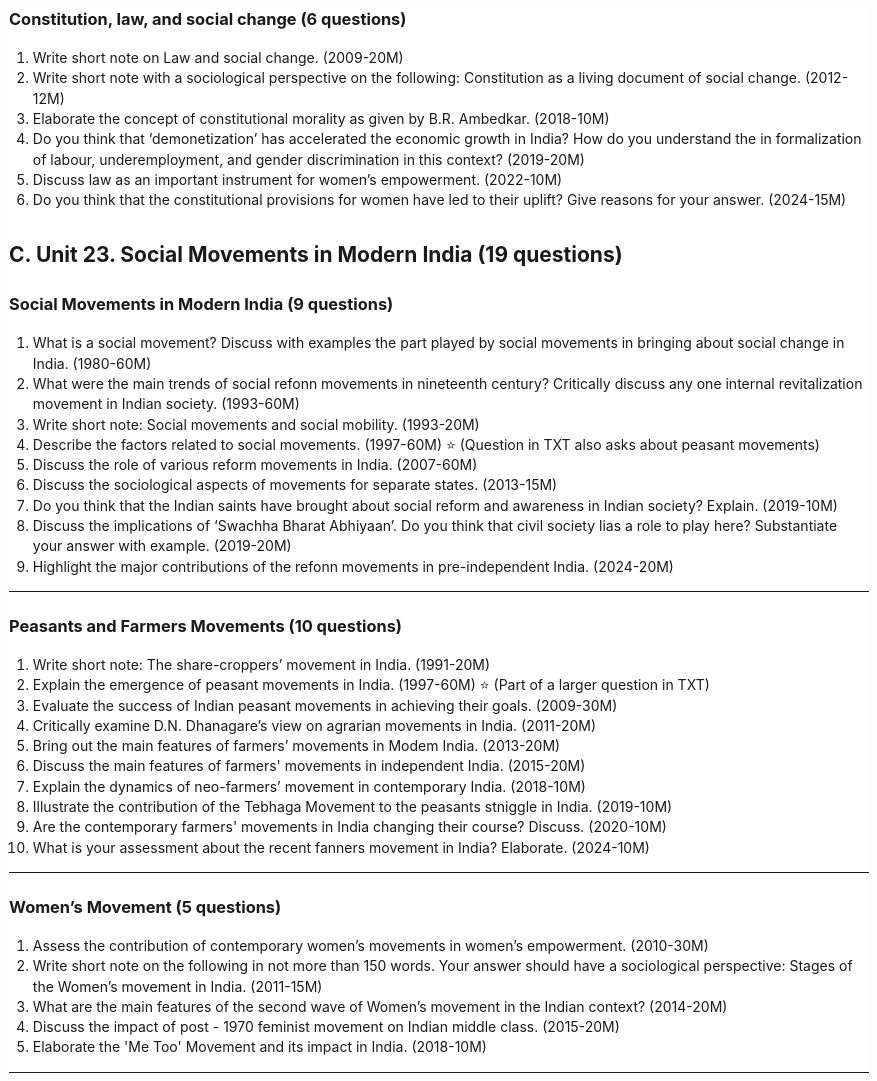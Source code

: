 ### Constitution, law, and social change (6 questions)
1. Write short note on Law and social change. (2009-20M)
2. Write short note with a sociological perspective on the following: Constitution as a living document of social change. (2012-12M)
3. Elaborate the concept of constitutional morality as given by B.R. Ambedkar. (2018-10M)
4. Do you think that ‘demonetization’ has accelerated the economic growth in India? How do you understand the in formalization of labour, underemployment, and gender discrimination in this context? (2019-20M)
5. Discuss law as an important instrument for women’s empowerment. (2022-10M)
6. Do you think that the constitutional provisions for women have led to their uplift? Give reasons for your answer. (2024-15M)

## C. Unit 23. Social Movements in Modern India (19 questions)

### Social Movements in Modern India (9 questions)
1. What is a social movement? Discuss with examples the part played by social movements in bringing about social change in India. (1980-60M)
2. What were the main trends of social refonn movements in nineteenth century? Critically discuss any one internal revitalization movement in Indian society. (1993-60M)
3. Write short note: Social movements and social mobility. (1993-20M)
4. Describe the factors related to social movements. (1997-60M) ⭐ (Question in TXT also asks about peasant movements)
5. Discuss the role of various reform movements in India. (2007-60M)
6. Discuss the sociological aspects of movements for separate states. (2013-15M)
7. Do you think that the Indian saints have brought about social reform and awareness in Indian society? Explain. (2019-10M)
8. Discuss the implications of ‘Swachha Bharat Abhiyaan’. Do you think that civil society lias a role to play here? Substantiate your answer with example. (2019-20M)
9. Highlight the major contributions of the refonn movements in pre-independent India. (2024-20M)

---
### Peasants and Farmers Movements (10 questions)
1. Write short note: The share-croppers’ movement in India. (1991-20M)
2. Explain the emergence of peasant movements in India. (1997-60M) ⭐ (Part of a larger question in TXT)
3. Evaluate the success of Indian peasant movements in achieving their goals. (2009-30M)
4. Critically examine D.N. Dhanagare’s view on agrarian movements in India. (2011-20M)
5. Bring out the main features of farmers’ movements in Modem India. (2013-20M)
6. Discuss the main features of farmers' movements in independent India. (2015-20M)
7. Explain the dynamics of neo-farmers’ movement in contemporary India. (2018-10M)
8. Illustrate the contribution of the Tebhaga Movement to the peasants stniggle in India. (2019-10M)
9. Are the contemporary farmers' movements in India changing their course? Discuss. (2020-10M)
10. What is your assessment about the recent fanners movement in India? Elaborate. (2024-10M)

---
### Women’s Movement (5 questions)
1. Assess the contribution of contemporary women’s movements in women’s empowerment. (2010-30M)
2. Write short note on the following in not more than 150 words. Your answer should have a sociological perspective: Stages of the Women’s movement in India. (2011-15M)
3. What are the main features of the second wave of Women’s movement in the Indian context? (2014-20M)
4. Discuss the impact of post - 1970 feminist movement on Indian middle class. (2015-20M)
5. Elaborate the 'Me Too' Movement and its impact in India. (2018-10M)

---